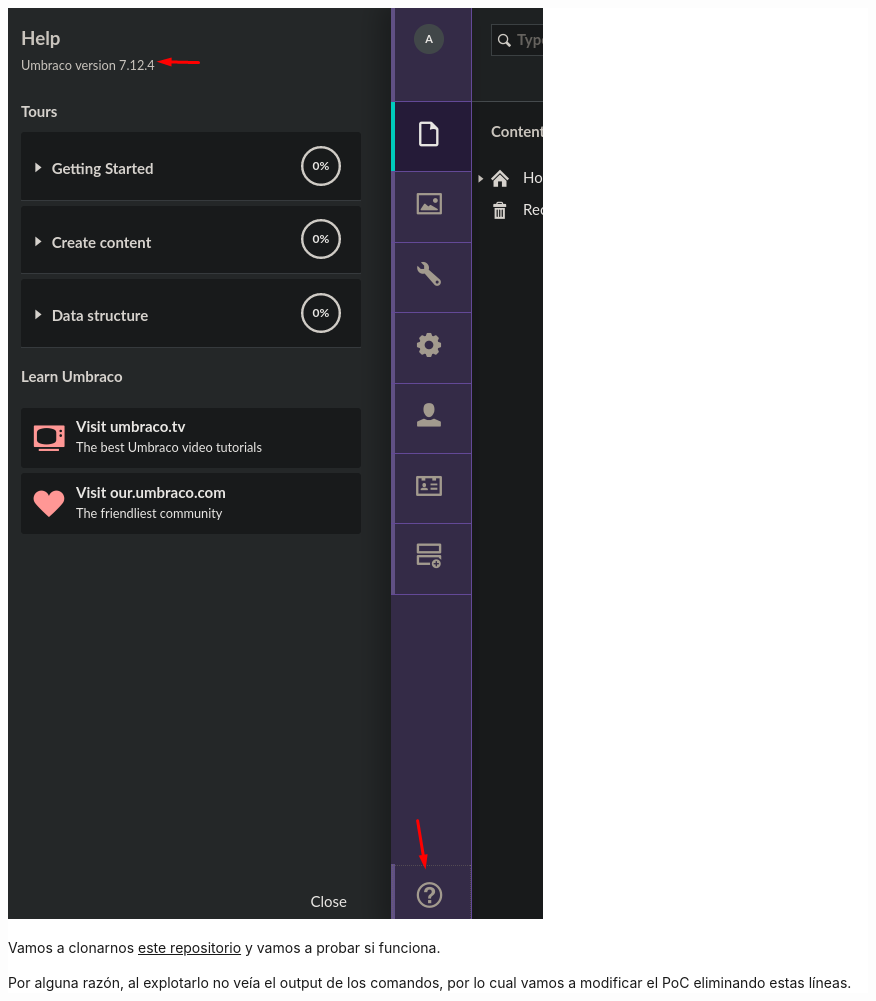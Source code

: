 ![Write-up Image](images/Screenshot_11.png)

Vamos a clonarnos [este repositorio](https://github.com/Jonoans/Umbraco-RCE) y vamos a probar si funciona. 

Por alguna razón, al explotarlo no veía el output de los comandos, por lo cual vamos a modificar el PoC eliminando estas líneas.